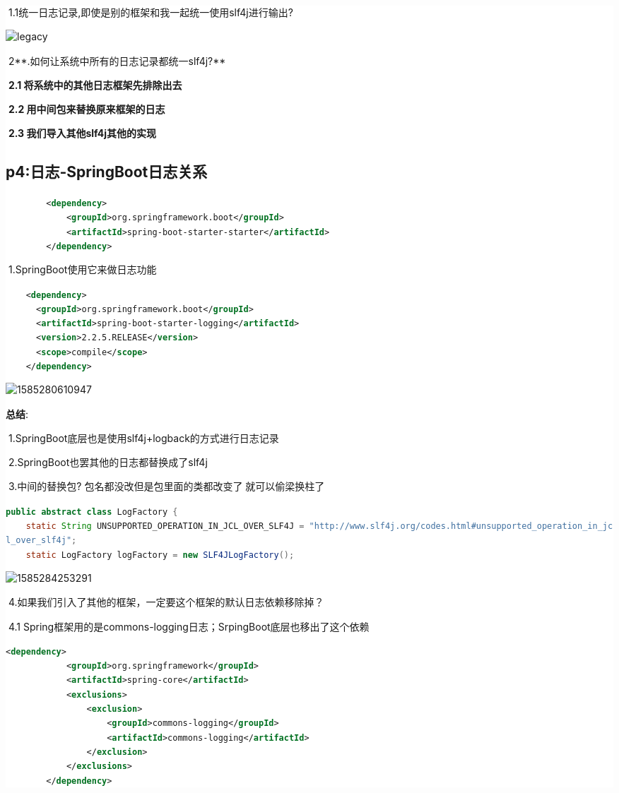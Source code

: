 ​		1.1统一日志记录,即使是别的框架和我一起统一使用slf4j进行输出?

![legacy](E:\workJavaEE\Y2笔记\SpringBoot\images\legacy.png)

​	2**.如何让系统中所有的日志记录都统一slf4j?**

​		**2.1 将系统中的其他日志框架先排除出去**

​		**2.2 用中间包来替换原来框架的日志**

​		**2.3 我们导入其他slf4j其他的实现**

## p4:日志-SpringBoot日志关系

```xml
		<dependency>
			<groupId>org.springframework.boot</groupId>
			<artifactId>spring-boot-starter-starter</artifactId>
		</dependency>
```

​	1.SpringBoot使用它来做日志功能

```xml
	<dependency>
      <groupId>org.springframework.boot</groupId>
      <artifactId>spring-boot-starter-logging</artifactId>
      <version>2.2.5.RELEASE</version>
      <scope>compile</scope>
    </dependency>
```

![1585280610947](C:\Users\Admin\AppData\Roaming\Typora\typora-user-images\1585280610947.png)

**总结**:

​	1.SpringBoot底层也是使用slf4j+logback的方式进行日志记录

​	2.SpringBoot也罢其他的日志都替换成了slf4j

​	3.中间的替换包? 包名都没改但是包里面的类都改变了  就可以偷梁换柱了

```java
public abstract class LogFactory {
    static String UNSUPPORTED_OPERATION_IN_JCL_OVER_SLF4J = "http://www.slf4j.org/codes.html#unsupported_operation_in_jcl_over_slf4j";
    static LogFactory logFactory = new SLF4JLogFactory();
```

![1585284253291](C:\Users\Admin\AppData\Roaming\Typora\typora-user-images\1585284253291.png)

​	4.如果我们引入了其他的框架，一定要这个框架的默认日志依赖移除掉？

​		4.1 Spring框架用的是commons-logging日志；SrpingBoot底层也移出了这个依赖

```xml
<dependency>
			<groupId>org.springframework</groupId>
			<artifactId>spring-core</artifactId>
			<exclusions>
				<exclusion>
					<groupId>commons-logging</groupId>
					<artifactId>commons-logging</artifactId>
				</exclusion>
			</exclusions>
		</dependency>
```

